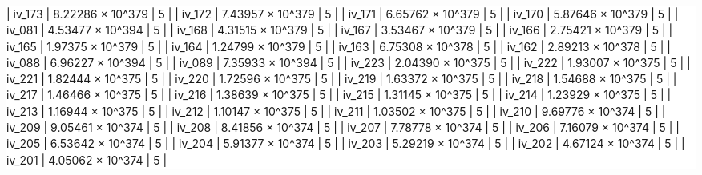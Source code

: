 | iv_173 | 8.22286 × 10^379 | 5 |
| iv_172 | 7.43957 × 10^379 | 5 |
| iv_171 | 6.65762 × 10^379 | 5 |
| iv_170 | 5.87646 × 10^379 | 5 |
| iv_081 | 4.53477 × 10^394 | 5 |
| iv_168 | 4.31515 × 10^379 | 5 |
| iv_167 | 3.53467 × 10^379 | 5 |
| iv_166 | 2.75421 × 10^379 | 5 |
| iv_165 | 1.97375 × 10^379 | 5 |
| iv_164 | 1.24799 × 10^379 | 5 |
| iv_163 | 6.75308 × 10^378 | 5 |
| iv_162 | 2.89213 × 10^378 | 5 |
| iv_088 | 6.96227 × 10^394 | 5 |
| iv_089 | 7.35933 × 10^394 | 5 |
| iv_223 | 2.04390 × 10^375 | 5 |
| iv_222 | 1.93007 × 10^375 | 5 |
| iv_221 | 1.82444 × 10^375 | 5 |
| iv_220 | 1.72596 × 10^375 | 5 |
| iv_219 | 1.63372 × 10^375 | 5 |
| iv_218 | 1.54688 × 10^375 | 5 |
| iv_217 | 1.46466 × 10^375 | 5 |
| iv_216 | 1.38639 × 10^375 | 5 |
| iv_215 | 1.31145 × 10^375 | 5 |
| iv_214 | 1.23929 × 10^375 | 5 |
| iv_213 | 1.16944 × 10^375 | 5 |
| iv_212 | 1.10147 × 10^375 | 5 |
| iv_211 | 1.03502 × 10^375 | 5 |
| iv_210 | 9.69776 × 10^374 | 5 |
| iv_209 | 9.05461 × 10^374 | 5 |
| iv_208 | 8.41856 × 10^374 | 5 |
| iv_207 | 7.78778 × 10^374 | 5 |
| iv_206 | 7.16079 × 10^374 | 5 |
| iv_205 | 6.53642 × 10^374 | 5 |
| iv_204 | 5.91377 × 10^374 | 5 |
| iv_203 | 5.29219 × 10^374 | 5 |
| iv_202 | 4.67124 × 10^374 | 5 |
| iv_201 | 4.05062 × 10^374 | 5 |
